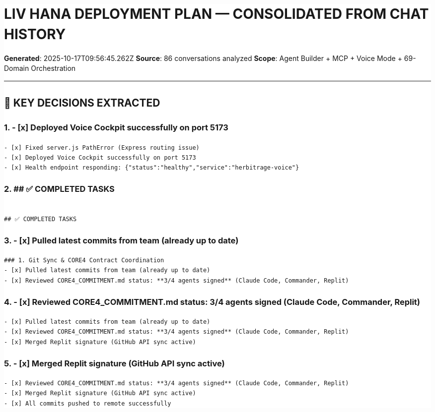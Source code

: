 # LIV HANA DEPLOYMENT PLAN — CONSOLIDATED FROM CHAT HISTORY

**Generated**: 2025-10-17T09:56:45.262Z
**Source**: 86 conversations analyzed
**Scope**: Agent Builder + MCP + Voice Mode + 69-Domain Orchestration

---

## 🎯 KEY DECISIONS EXTRACTED

### 1. - [x] Deployed Voice Cockpit successfully on port 5173

```
- [x] Fixed server.js PathError (Express routing issue)
- [x] Deployed Voice Cockpit successfully on port 5173
- [x] Health endpoint responding: {"status":"healthy","service":"herbitrage-voice"}
```

### 2. ## ✅ COMPLETED TASKS

```

## ✅ COMPLETED TASKS

```

### 3. - [x] Pulled latest commits from team (already up to date)

```
### 1. Git Sync & CORE4 Contract Coordination
- [x] Pulled latest commits from team (already up to date)
- [x] Reviewed CORE4_COMMITMENT.md status: **3/4 agents signed** (Claude Code, Commander, Replit)
```

### 4. - [x] Reviewed CORE4_COMMITMENT.md status: **3/4 agents signed** (Claude Code, Commander, Replit)

```
- [x] Pulled latest commits from team (already up to date)
- [x] Reviewed CORE4_COMMITMENT.md status: **3/4 agents signed** (Claude Code, Commander, Replit)
- [x] Merged Replit signature (GitHub API sync active)
```

### 5. - [x] Merged Replit signature (GitHub API sync active)

```
- [x] Reviewed CORE4_COMMITMENT.md status: **3/4 agents signed** (Claude Code, Commander, Replit)
- [x] Merged Replit signature (GitHub API sync active)
- [x] All commits pushed to remote successfully
```
